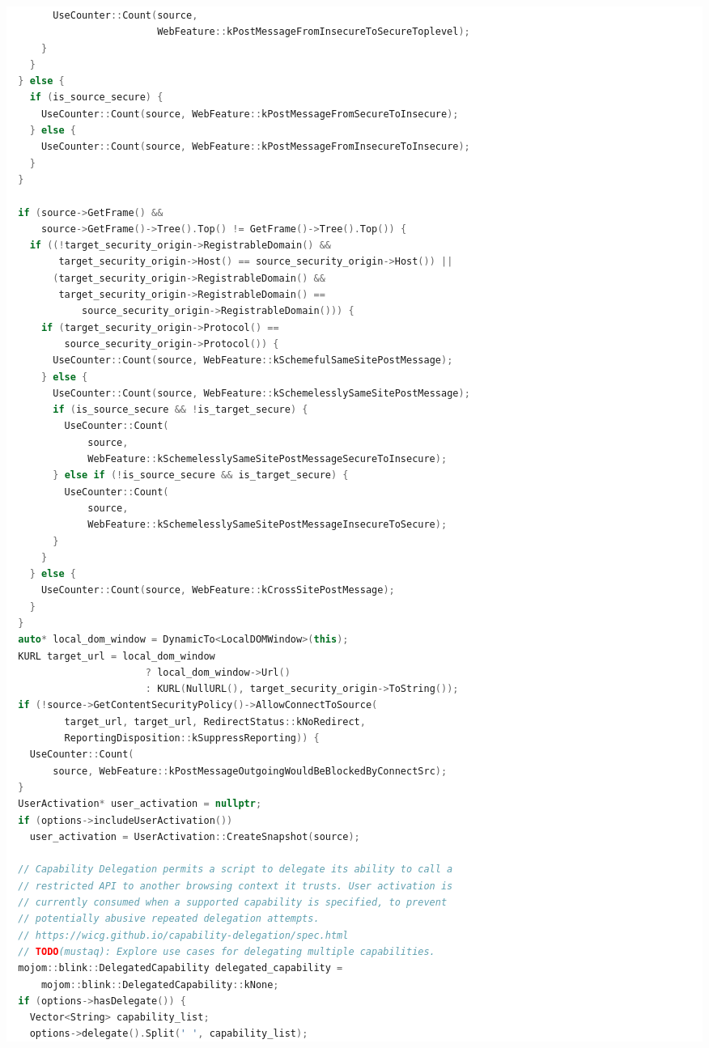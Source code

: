 ```cpp
        UseCounter::Count(source,
                          WebFeature::kPostMessageFromInsecureToSecureToplevel);
      }
    }
  } else {
    if (is_source_secure) {
      UseCounter::Count(source, WebFeature::kPostMessageFromSecureToInsecure);
    } else {
      UseCounter::Count(source, WebFeature::kPostMessageFromInsecureToInsecure);
    }
  }

  if (source->GetFrame() &&
      source->GetFrame()->Tree().Top() != GetFrame()->Tree().Top()) {
    if ((!target_security_origin->RegistrableDomain() &&
         target_security_origin->Host() == source_security_origin->Host()) ||
        (target_security_origin->RegistrableDomain() &&
         target_security_origin->RegistrableDomain() ==
             source_security_origin->RegistrableDomain())) {
      if (target_security_origin->Protocol() ==
          source_security_origin->Protocol()) {
        UseCounter::Count(source, WebFeature::kSchemefulSameSitePostMessage);
      } else {
        UseCounter::Count(source, WebFeature::kSchemelesslySameSitePostMessage);
        if (is_source_secure && !is_target_secure) {
          UseCounter::Count(
              source,
              WebFeature::kSchemelesslySameSitePostMessageSecureToInsecure);
        } else if (!is_source_secure && is_target_secure) {
          UseCounter::Count(
              source,
              WebFeature::kSchemelesslySameSitePostMessageInsecureToSecure);
        }
      }
    } else {
      UseCounter::Count(source, WebFeature::kCrossSitePostMessage);
    }
  }
  auto* local_dom_window = DynamicTo<LocalDOMWindow>(this);
  KURL target_url = local_dom_window
                        ? local_dom_window->Url()
                        : KURL(NullURL(), target_security_origin->ToString());
  if (!source->GetContentSecurityPolicy()->AllowConnectToSource(
          target_url, target_url, RedirectStatus::kNoRedirect,
          ReportingDisposition::kSuppressReporting)) {
    UseCounter::Count(
        source, WebFeature::kPostMessageOutgoingWouldBeBlockedByConnectSrc);
  }
  UserActivation* user_activation = nullptr;
  if (options->includeUserActivation())
    user_activation = UserActivation::CreateSnapshot(source);

  // Capability Delegation permits a script to delegate its ability to call a
  // restricted API to another browsing context it trusts. User activation is
  // currently consumed when a supported capability is specified, to prevent
  // potentially abusive repeated delegation attempts.
  // https://wicg.github.io/capability-delegation/spec.html
  // TODO(mustaq): Explore use cases for delegating multiple capabilities.
  mojom::blink::DelegatedCapability delegated_capability =
      mojom::blink::DelegatedCapability::kNone;
  if (options->hasDelegate()) {
    Vector<String> capability_list;
    options->delegate().Split(' ', capability_list);
```